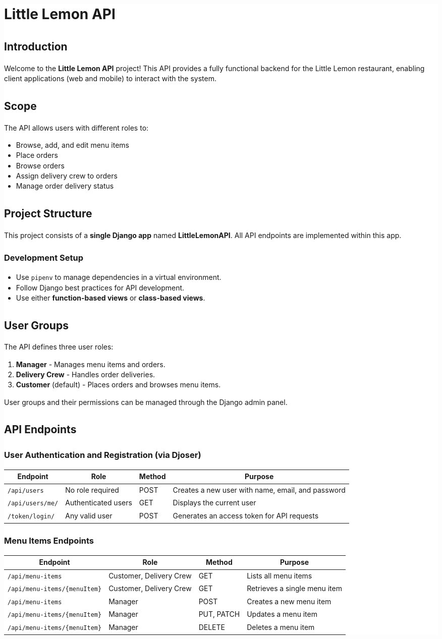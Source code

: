 # Little Lemon API

## Introduction
Welcome to the **Little Lemon API** project! This API provides a fully functional backend for the Little Lemon restaurant, enabling client applications (web and mobile) to interact with the system.

## Scope
The API allows users with different roles to:
- Browse, add, and edit menu items
- Place orders
- Browse orders
- Assign delivery crew to orders
- Manage order delivery status

## Project Structure
This project consists of a **single Django app** named **LittleLemonAPI**. All API endpoints are implemented within this app.

### **Development Setup**
- Use `pipenv` to manage dependencies in a virtual environment.
- Follow Django best practices for API development.
- Use either **function-based views** or **class-based views**.

## **User Groups**
The API defines three user roles:
1. **Manager** - Manages menu items and orders.
2. **Delivery Crew** - Handles order deliveries.
3. **Customer** (default) - Places orders and browses menu items.

User groups and their permissions can be managed through the Django admin panel.

## **API Endpoints**

### **User Authentication and Registration** (via **Djoser**)
| Endpoint | Role | Method | Purpose |
|----------|------|--------|---------|
| `/api/users` | No role required | POST | Creates a new user with name, email, and password |
| `/api/users/me/` | Authenticated users | GET | Displays the current user |
| `/token/login/` | Any valid user | POST | Generates an access token for API requests |

### **Menu Items Endpoints**
| Endpoint | Role | Method | Purpose |
|----------|------|--------|---------|
| `/api/menu-items` | Customer, Delivery Crew | GET | Lists all menu items |
| `/api/menu-items/{menuItem}` | Customer, Delivery Crew | GET | Retrieves a single menu item |
| `/api/menu-items` | Manager | POST | Creates a new menu item |
| `/api/menu-items/{menuItem}` | Manager | PUT, PATCH | Updates a menu item |
| `/api/menu-items/{menuItem}` | Manager | DELETE | Deletes a menu item |
